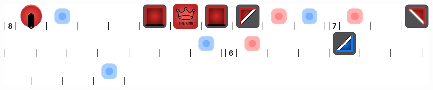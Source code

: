 | **8** | ![Red Laser Piece Rotated 180deg](images/pieces/red_l_180.png)     | ![Blue Reserved Cell](images/pieces/blue_reserved_cell.png) | ![Blank Cell](images/pieces/blank_cell.png)                        | ![Blank Cell](images/pieces/blank_cell.png)                        | ![Red Defender Piece Rotated 180deg](images/pieces/red_d_180.png) | ![Red King Piece](images/pieces/red_k.png)                    | ![Red Defender Piece Rotated 180deg](images/pieces/red_d_180.png)  | ![Red Deflector Piece Rotated 270deg](images/pieces/red_b_270.png)  | ![Red Reserved Cell](images/pieces/red_reserved_cell.png) | ![Blue Reserved Cell](images/pieces/blue_reserved_cell.png)        |
| **7** | ![Red Reserved Cell](images/pieces/red_reserved_cell.png)          | ![Blank Cell](images/pieces/blank_cell.png)                 | ![Red Deflector Piece](images/pieces/red_b.png)                    | ![Blank Cell](images/pieces/blank_cell.png)                        | ![Blank Cell](images/pieces/blank_cell.png)                       | ![Blank Cell](images/pieces/blank_cell.png)                   | ![Blank Cell](images/pieces/blank_cell.png)                        | ![Blank Cell](images/pieces/blank_cell.png)                         | ![Blank Cell](images/pieces/blank_cell.png)               | ![Blue Reserved Cell](images/pieces/blue_reserved_cell.png)        |
| **6** | ![Red Reserved Cell](images/pieces/red_reserved_cell.png)          | ![Blank Cell](images/pieces/blank_cell.png)                 | ![Blank Cell](images/pieces/blank_cell.png)                        | ![Blue Deflector Piece Rotated 90deg](images/pieces/blue_b_90.png) | ![Blank Cell](images/pieces/blank_cell.png)                       | ![Blank Cell](images/pieces/blank_cell.png)                   | ![Blank Cell](images/pieces/blank_cell.png)                        | ![Blank Cell](images/pieces/blank_cell.png)                         | ![Blank Cell](images/pieces/blank_cell.png)               | ![Blue Reserved Cell](images/pieces/blue_reserved_cell.png)        |